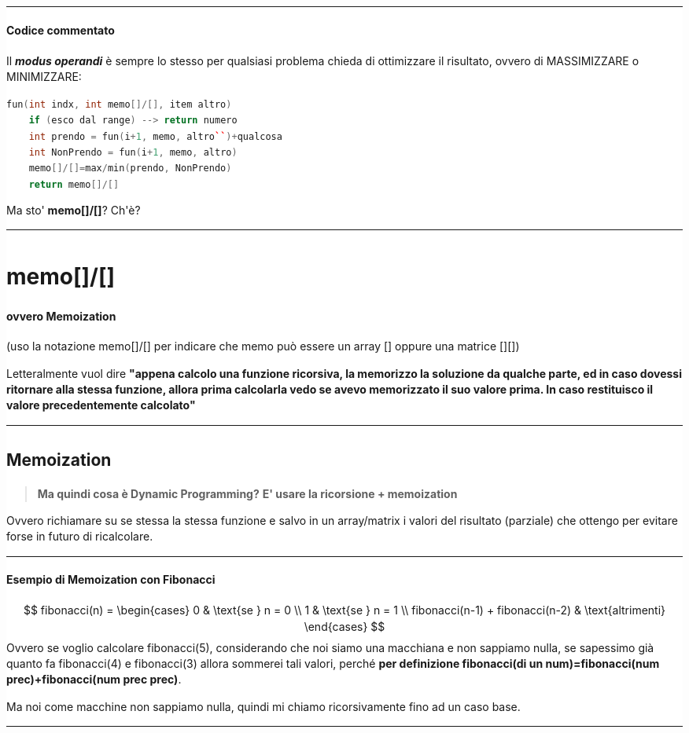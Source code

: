 
---

#### Codice commentato

Il **_modus operandi_** è sempre lo stesso per qualsiasi problema chieda di ottimizzare il risultato, ovvero di MASSIMIZZARE o MINIMIZZARE:

```c++
fun(int indx, int memo[]/[], item altro)
    if (esco dal range) --> return numero
    int prendo = fun(i+1, memo, altro``)+qualcosa 
    int NonPrendo = fun(i+1, memo, altro)
    memo[]/[]=max/min(prendo, NonPrendo)
    return memo[]/[]
```
Ma sto' **memo[]/[]**? Ch'è?

---
# memo[]/[]
#### ovvero Memoization
(uso la notazione memo[]/[] per indicare che memo può essere un array [] oppure una matrice [][])

Letteralmente vuol dire **"appena calcolo una funzione ricorsiva, la memorizzo la soluzione da qualche parte, ed in caso dovessi ritornare alla stessa funzione, allora prima calcolarla vedo se avevo memorizzato il suo valore prima. In caso restituisco il valore precedentemente calcolato"**

---
## Memoization

> **Ma quindi cosa è Dynamic Programming?**
> **E' usare la ricorsione + memoization**

Ovvero richiamare su se stessa la stessa funzione e salvo in un array/matrix i valori del risultato (parziale) che ottengo per evitare forse in futuro di ricalcolare.

---
#### Esempio di Memoization con Fibonacci
$$
fibonacci(n) =
\begin{cases} 
  0 & \text{se } n = 0 \\
  1 & \text{se } n = 1 \\
  fibonacci(n-1) + fibonacci(n-2) & \text{altrimenti}
\end{cases}
$$
Ovvero se voglio calcolare fibonacci(5), considerando che noi siamo una macchiana e non sappiamo nulla, se sapessimo già quanto fa fibonacci(4) e fibonacci(3) allora sommerei tali valori, perché **per definizione fibonacci(di un num)=fibonacci(num prec)+fibonacci(num prec prec)**.

Ma noi come macchine non sappiamo nulla, quindi mi chiamo ricorsivamente fino ad un caso base.

---